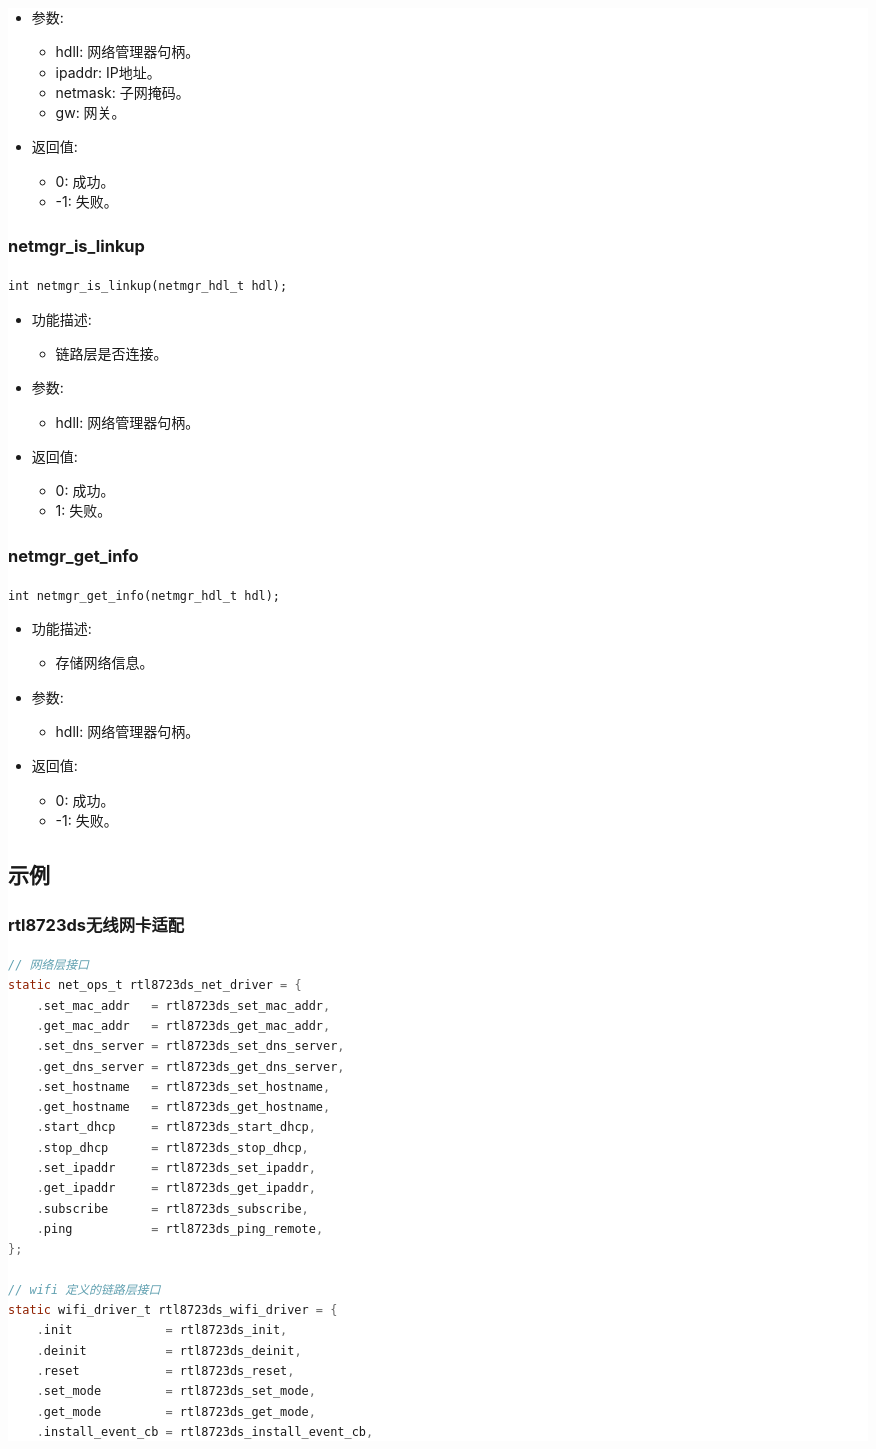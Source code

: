 - 参数:
  - hdll: 网络管理器句柄。
  - ipaddr: IP地址。
  - netmask: 子网掩码。
  - gw: 网关。

- 返回值:
  - 0: 成功。
  - -1: 失败。

### netmgr_is_linkup

`int netmgr_is_linkup(netmgr_hdl_t hdl);`

- 功能描述:
  - 链路层是否连接。

- 参数:
  - hdll: 网络管理器句柄。

- 返回值:
  - 0: 成功。
  - 1: 失败。

### netmgr_get_info

`int netmgr_get_info(netmgr_hdl_t hdl);`

- 功能描述:
  - 存储网络信息。

- 参数:
  - hdll: 网络管理器句柄。

- 返回值:
  - 0: 成功。
  - -1: 失败。

## 示例

###  rtl8723ds无线网卡适配

```c
// 网络层接口
static net_ops_t rtl8723ds_net_driver = {
    .set_mac_addr   = rtl8723ds_set_mac_addr,
    .get_mac_addr   = rtl8723ds_get_mac_addr,
    .set_dns_server = rtl8723ds_set_dns_server,
    .get_dns_server = rtl8723ds_get_dns_server,
    .set_hostname   = rtl8723ds_set_hostname,
    .get_hostname   = rtl8723ds_get_hostname,
    .start_dhcp     = rtl8723ds_start_dhcp,
    .stop_dhcp      = rtl8723ds_stop_dhcp,
    .set_ipaddr     = rtl8723ds_set_ipaddr,
    .get_ipaddr     = rtl8723ds_get_ipaddr,
    .subscribe      = rtl8723ds_subscribe,
    .ping           = rtl8723ds_ping_remote,
};

// wifi 定义的链路层接口
static wifi_driver_t rtl8723ds_wifi_driver = {
    .init             = rtl8723ds_init,
    .deinit           = rtl8723ds_deinit,
    .reset            = rtl8723ds_reset,
    .set_mode         = rtl8723ds_set_mode,
    .get_mode         = rtl8723ds_get_mode,
    .install_event_cb = rtl8723ds_install_event_cb,
```